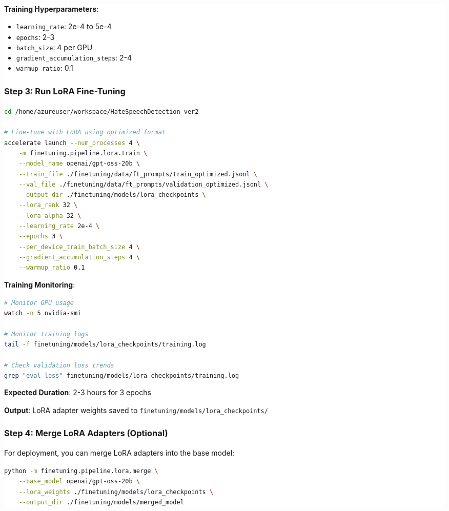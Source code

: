 **Training Hyperparameters**:
- `learning_rate`: 2e-4 to 5e-4
- `epochs`: 2-3
- `batch_size`: 4 per GPU
- `gradient_accumulation_steps`: 2-4
- `warmup_ratio`: 0.1

### Step 3: Run LoRA Fine-Tuning

```bash
cd /home/azureuser/workspace/HateSpeechDetection_ver2

# Fine-tune with LoRA using optimized format
accelerate launch --num_processes 4 \
    -m finetuning.pipeline.lora.train \
    --model_name openai/gpt-oss-20b \
    --train_file ./finetuning/data/ft_prompts/train_optimized.jsonl \
    --val_file ./finetuning/data/ft_prompts/validation_optimized.jsonl \
    --output_dir ./finetuning/models/lora_checkpoints \
    --lora_rank 32 \
    --lora_alpha 32 \
    --learning_rate 2e-4 \
    --epochs 3 \
    --per_device_train_batch_size 4 \
    --gradient_accumulation_steps 4 \
    --warmup_ratio 0.1
```

**Training Monitoring**:
```bash
# Monitor GPU usage
watch -n 5 nvidia-smi

# Monitor training logs
tail -f finetuning/models/lora_checkpoints/training.log

# Check validation loss trends
grep "eval_loss" finetuning/models/lora_checkpoints/training.log
```

**Expected Duration**: 2-3 hours for 3 epochs

**Output**: LoRA adapter weights saved to `finetuning/models/lora_checkpoints/`

### Step 4: Merge LoRA Adapters (Optional)

For deployment, you can merge LoRA adapters into the base model:

```bash
python -m finetuning.pipeline.lora.merge \
    --base_model openai/gpt-oss-20b \
    --lora_weights ./finetuning/models/lora_checkpoints \
    --output_dir ./finetuning/models/merged_model
```
